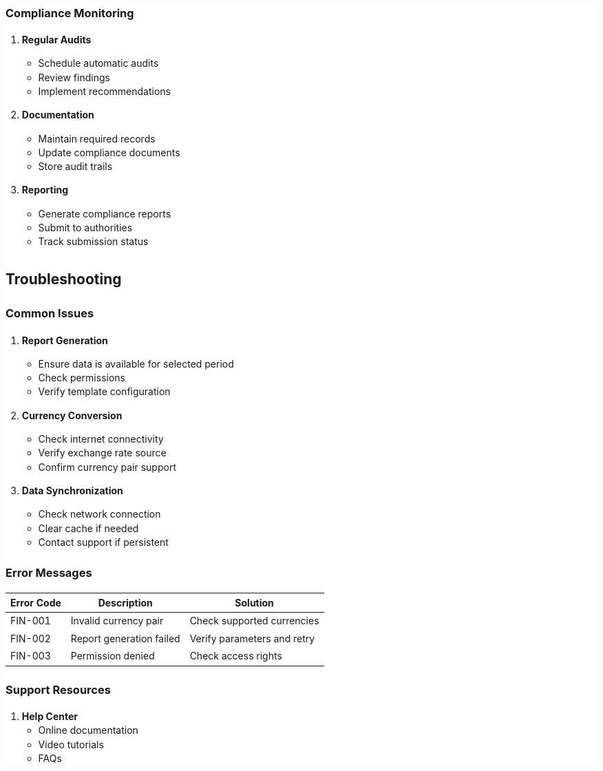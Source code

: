 ### Compliance Monitoring

1. **Regular Audits**
   - Schedule automatic audits
   - Review findings
   - Implement recommendations

2. **Documentation**
   - Maintain required records
   - Update compliance documents
   - Store audit trails

3. **Reporting**
   - Generate compliance reports
   - Submit to authorities
   - Track submission status

## Troubleshooting

### Common Issues

1. **Report Generation**
   - Ensure data is available for selected period
   - Check permissions
   - Verify template configuration

2. **Currency Conversion**
   - Check internet connectivity
   - Verify exchange rate source
   - Confirm currency pair support

3. **Data Synchronization**
   - Check network connection
   - Clear cache if needed
   - Contact support if persistent

### Error Messages

| Error Code | Description | Solution |
|------------|-------------|----------|
| FIN-001 | Invalid currency pair | Check supported currencies |
| FIN-002 | Report generation failed | Verify parameters and retry |
| FIN-003 | Permission denied | Check access rights |

### Support Resources

1. **Help Center**
   - Online documentation
   - Video tutorials
   - FAQs
